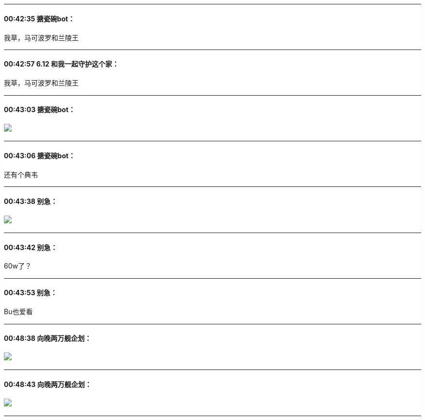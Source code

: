 *****

#### 00:42:35  搪瓷碗bot：

我草，马可波罗和兰陵王

*****

#### 00:42:57  6.12 和我一起守护这个家：

我草，马可波罗和兰陵王

*****

#### 00:43:03  搪瓷碗bot：

![](http://gchat.qpic.cn/gchatpic_new/648903013/614391357-3172266927-D75391B4E9D1C4393B97A9AECA56B2EE/0?term=2")

*****

#### 00:43:06  搪瓷碗bot：

还有个典韦

*****

#### 00:43:38  别急：

![](http://gchat.qpic.cn/gchatpic_new/438581248/614391357-2174522337-9734CE8D73201D409466D6451272A8D4/0?term=2")

*****

#### 00:43:42  别急：

60w了？

*****

#### 00:43:53  别急：

Bu也爱看

*****

#### 00:48:38  向晚两万舰企划：

![](http://gchat.qpic.cn/gchatpic_new/3177144540/614391357-2331804881-FDF4F6C7B698D342CCA456D2D26061F8/0?term=2")

*****

#### 00:48:43  向晚两万舰企划：

![](http://gchat.qpic.cn/gchatpic_new/3177144540/614391357-2263564790-031298F0CD08E207FC5EC4DC2D95E48F/0?term=2")

*****
